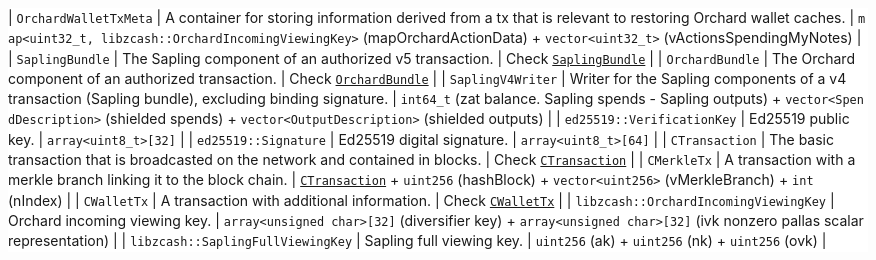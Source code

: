 | <span id="OrchardWalletTxMeta">`OrchardWalletTxMeta`</span>                                          | A container for storing information derived from a tx that is relevant to restoring Orchard wallet caches.           | `map<uint32_t, libzcash::OrchardIncomingViewingKey>` (mapOrchardActionData) + `vector<uint32_t>` (vActionsSpendingMyNotes)                                                                                                                                                                 |
| <span id="SaplingBundleTable">`SaplingBundle`</span>                                                 | The Sapling component of an authorized v5 transaction.                                                               | Check [`SaplingBundle`](#saplingbundle)                                                                                                                                                                                                                                                    |
| <span id="OrchardBundleTable">`OrchardBundle`</span>                                                 | The Orchard component of an authorized transaction.                                                                  | Check [`OrchardBundle`](#orchardbundle)                                                                                                                                                                                                                                                    |
| <span id="SaplingV4Writer">`SaplingV4Writer`</span>                                                  | Writer for the Sapling components of a v4 transaction (Sapling bundle), excluding binding signature.                 | `int64_t` (zat balance. Sapling spends - Sapling outputs) + `vector<SpendDescription>` (shielded spends) + `vector<OutputDescription>` (shielded outputs)                                                                                                                                  |
| <span id="VerificationKey">`ed25519::VerificationKey`</span>                                         | Ed25519 public key.                                                                                                  | `array<uint8_t>[32]`                                                                                                                                                                                                                                                                       |
| <span id="Signature">`ed25519::Signature`</span>                                                     | Ed25519 digital signature.                                                                                           | `array<uint8_t>[64]`                                                                                                                                                                                                                                                                       |
| <span id="CTransactionTable">`CTransaction`</span>                                                   | The basic transaction that is broadcasted on the network and contained in blocks.                                    | Check [`CTransaction`](#ctransaction)                                                                                                                                                                                                                                                      |
| <span id="CMerkleTx">`CMerkleTx`</span>                                                              | A transaction with a merkle branch linking it to the block chain.                                                    | [`CTransaction`](#CTransactionTable) + `uint256` (hashBlock) + `vector<uint256>` (vMerkleBranch) + `int` (nIndex)                                                                                                                                                                          |
| <span id="CWalletTxTable">`CWalletTx`</span>                                                         | A transaction with additional information.                                                                           | Check [`CWalletTx`](#CWalletTx)                                                                                                                                                                                                                                                            |
| <span id="OrchardIncomingViewingKey">`libzcash::OrchardIncomingViewingKey`</span>                    | Orchard incoming viewing key.                                                                                        | `array<unsigned char>[32]` (diversifier key) + `array<unsigned char>[32]` (ivk nonzero pallas scalar representation)                                                                                                                                                                       |
| <span id="SaplingFullViewingKey">`libzcash::SaplingFullViewingKey`</span>                            | Sapling full viewing key.                                                                                            | `uint256` (ak) + `uint256` (nk) + `uint256` (ovk)                                                                                                                                                                                                                                          |

[^1]: [BerkeleyDB](https://www.oracle.com/database/technologies/related/berkeleydb.html)
[^2]: [ZIP-32: Shielded Hierarchical Deterministic Wallets](https://zips.z.cash/zip-0032)
[^3]: [Standards for Efficient Cryptography 1: Elliptic Curve Cryptography](https://www.secg.org/sec1-v2.pdf)
[^4]: [The AES-CBC Cipher Algorithm and Its Use with IPsec](https://datatracker.ietf.org/doc/html/rfc3602)
[^5]: [evp_sha512 - Linux man page](https://linux.die.net/man/3/evp_sha512)
[^6]: [The scrypt Password-Based Key Derivation Function](https://datatracker.ietf.org/doc/html/rfc7914)
[^7]: https://github.com/bitcoin/bitcoin/blob/4b5659c6b115315c9fd2902b4edd4b960a5e066e/src/wallet/scriptpubkeyman.h#L52-L100
[^8]: [Succinct Non-Interactive Zero Knowledge for a von Neumann Architecture, section 4.1: The PGHR protocol and the two elliptic curves](https://eprint.iacr.org/2013/279.pdf)
[^9]: [ZIP-316: Unified Addresses and Unified Viewing Keys](https://zips.z.cash/zip-0316)
[^10]: [ASN.1 encoding rules: Specification of Basic Encoding Rules (BER), Canonical Encoding Rules (CER) and Distinguished Encoding Rules (DER)](https://www.itu.int/ITU-T/studygroups/com17/languages/X.690-0207.pdf)